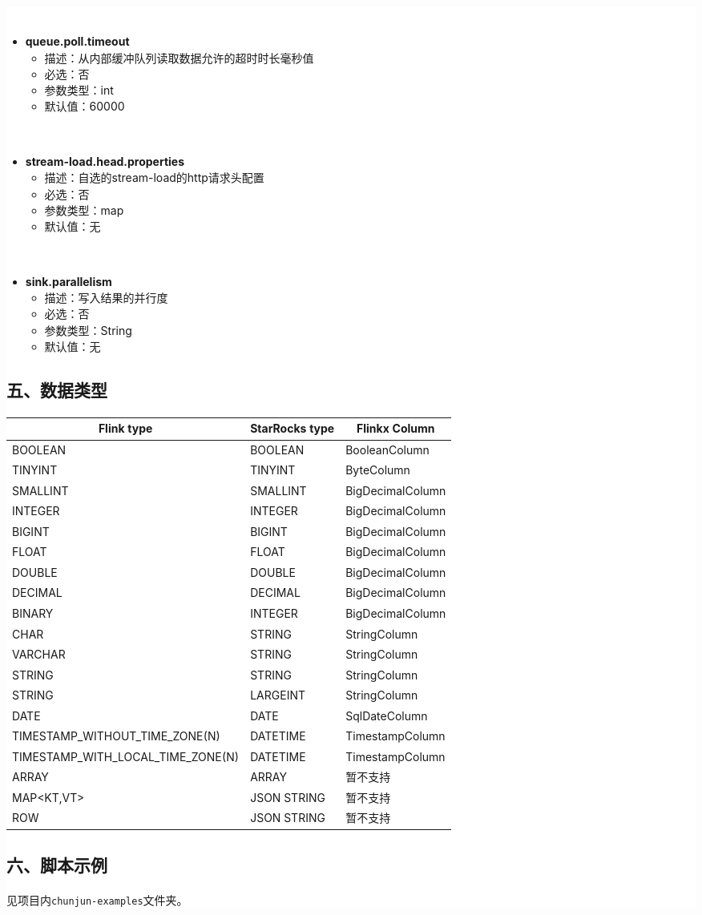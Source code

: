 <br />

- **queue.poll.timeout**
    - 描述：从内部缓冲队列读取数据允许的超时时长毫秒值
    - 必选：否
    - 参数类型：int
    - 默认值：60000

<br />

- **stream-load.head.properties**
    - 描述：自选的stream-load的http请求头配置
    - 必选：否
    - 参数类型：map
    - 默认值：无

<br />

- **sink.parallelism**
    - 描述：写入结果的并行度
    - 必选：否
    - 参数类型：String
    - 默认值：无

## 五、数据类型

| **Flink type**                    | **StarRocks type** | **Flinkx Column** |
| --------------------------------- | ------------------ | ----------------- |
| BOOLEAN                           | BOOLEAN            | BooleanColumn     |
| TINYINT                           | TINYINT            | ByteColumn        |
| SMALLINT                          | SMALLINT           | BigDecimalColumn  |
| INTEGER                           | INTEGER            | BigDecimalColumn  |
| BIGINT                            | BIGINT             | BigDecimalColumn  |
| FLOAT                             | FLOAT              | BigDecimalColumn  |
| DOUBLE                            | DOUBLE             | BigDecimalColumn  |
| DECIMAL                           | DECIMAL            | BigDecimalColumn  |
| BINARY                            | INTEGER            | BigDecimalColumn  |
| CHAR                              | STRING             | StringColumn      |
| VARCHAR                           | STRING             | StringColumn      |
| STRING                            | STRING             | StringColumn      |
| STRING                            | LARGEINT           | StringColumn      |
| DATE                              | DATE               | SqlDateColumn     |
| TIMESTAMP_WITHOUT_TIME_ZONE(N)    | DATETIME           | TimestampColumn   |
| TIMESTAMP_WITH_LOCAL_TIME_ZONE(N) | DATETIME           | TimestampColumn   |
| ARRAY<T>                          | ARRAY<T>           | 暂不支持          |
| MAP<KT,VT>                        | JSON STRING        | 暂不支持          |
| ROW<arg T...>                     | JSON STRING        | 暂不支持          |

## 六、脚本示例

见项目内`chunjun-examples`文件夹。
